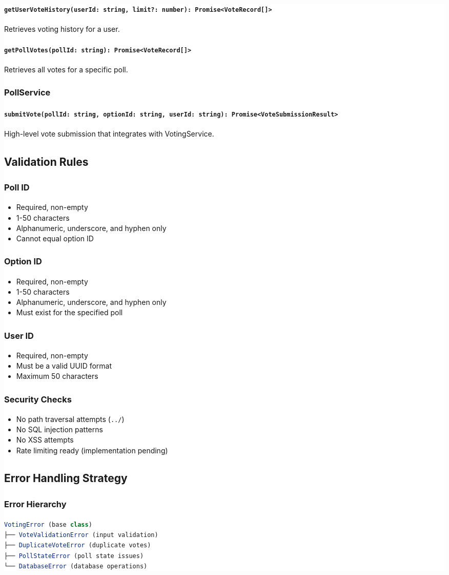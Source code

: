 #### `getUserVoteHistory(userId: string, limit?: number): Promise<VoteRecord[]>`

Retrieves voting history for a user.

#### `getPollVotes(pollId: string): Promise<VoteRecord[]>`

Retrieves all votes for a specific poll.

### PollService

#### `submitVote(pollId: string, optionId: string, userId: string): Promise<VoteSubmissionResult>`

High-level vote submission that integrates with VotingService.

## Validation Rules

### Poll ID
- Required, non-empty
- 1-50 characters
- Alphanumeric, underscore, and hyphen only
- Cannot equal option ID

### Option ID  
- Required, non-empty
- 1-50 characters
- Alphanumeric, underscore, and hyphen only
- Must exist for the specified poll

### User ID
- Required, non-empty
- Must be a valid UUID format
- Maximum 50 characters

### Security Checks
- No path traversal attempts (`../`)
- No SQL injection patterns
- No XSS attempts
- Rate limiting ready (implementation pending)

## Error Handling Strategy

### Error Hierarchy

```typescript
VotingError (base class)
├── VoteValidationError (input validation)
├── DuplicateVoteError (duplicate votes)
├── PollStateError (poll state issues)
└── DatabaseError (database operations)
```
